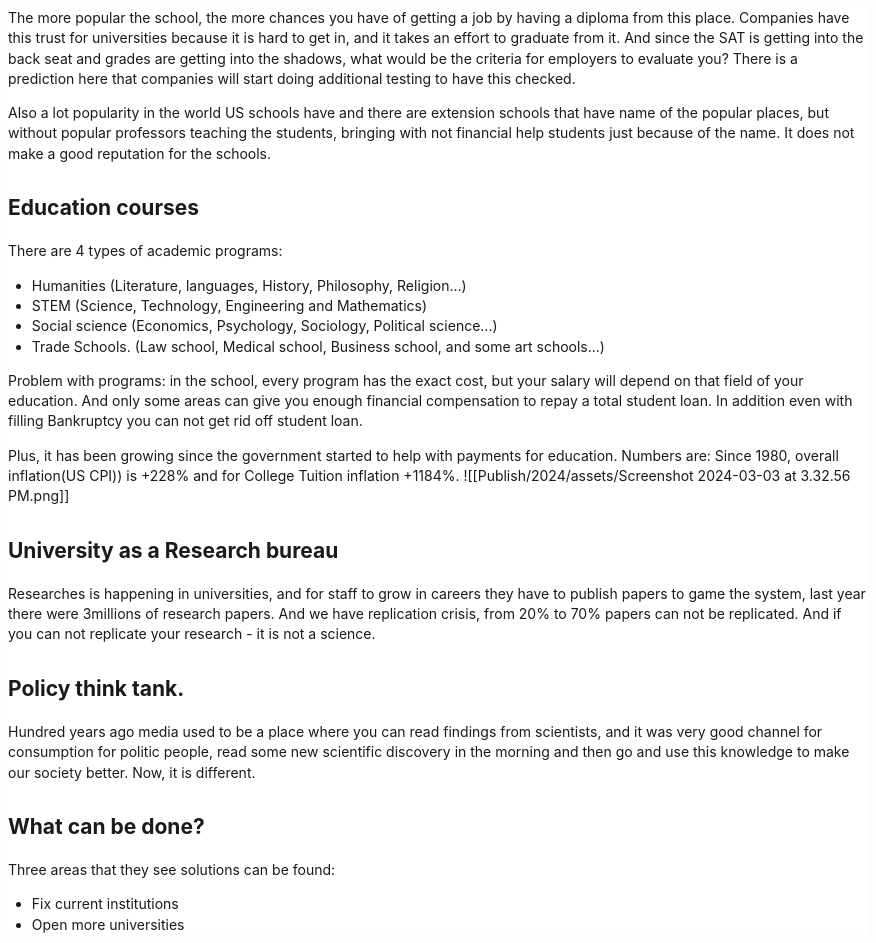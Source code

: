The more popular the school, the more chances you have of getting a job by having a diploma from
this place. Companies have this trust for universities because it is hard to get in, and it takes an
effort to graduate from it. And since the SAT is getting into the back seat and grades are getting
into the shadows, what would be the criteria for employers to evaluate you? There is a prediction
here that companies will start doing additional testing to have this checked.

Also a lot popularity in the world US schools have and there are extension schools that have name of
the popular places, but without popular professors teaching the students, bringing with not
financial help students just because of the name. It does not make a good reputation for the
schools.

## Education courses

There are 4 types of academic programs:

- Humanities (Literature, languages, History, Philosophy, Religion...)
- STEM (Science, Technology, Engineering and Mathematics)
- Social science (Economics, Psychology, Sociology, Political science...)
- Trade Schools. (Law school, Medical school, Business school, and some art schools...)

Problem with programs: in the school, every program has the exact cost, but your salary will depend
on that field of your education. And only some areas can give you enough financial compensation to
repay a total student loan. In addition even with filling Bankruptcy you can not get rid off student
loan.

Plus, it has been growing since the government started to help with payments for education. Numbers
are: Since 1980, overall inflation(US CPI)) is +228% and for College Tuition inflation +1184%.
![[Publish/2024/assets/Screenshot 2024-03-03 at 3.32.56 PM.png]]

## University as a Research bureau

Researches is happening in universities, and for staff to grow in careers they have to publish
papers to game the system, last year there were 3millions of research papers. And we have
replication crisis, from 20% to 70% papers can not be replicated. And if you can not replicate your
research - it is not a science.

## Policy think tank.

Hundred years ago media used to be a place where you can read findings from scientists, and it was
very good channel for consumption for politic people, read some new scientific discovery in the
morning and then go and use this knowledge to make our society better. Now, it is different.

## What can be done?

Three areas that they see solutions can be found:

- Fix current institutions
- Open more universities
